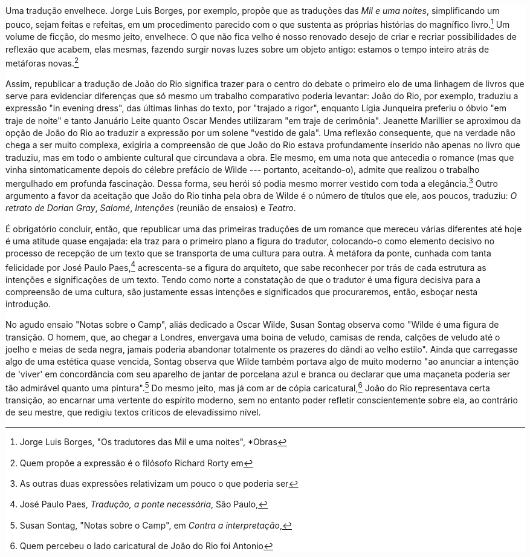 Uma tradução envelhece. Jorge Luis Borges, por exemplo, propõe que as
traduções das *Mil e uma noites*, simplificando um pouco, sejam feitas e
refeitas, em um procedimento parecido com o que sustenta as próprias
histórias do magnífico livro.[^7] Um volume de ficção, do mesmo jeito,
envelhece. O que não fica velho é nosso renovado desejo de criar e
recriar possibilidades de reflexão que acabem, elas mesmas, fazendo
surgir novas luzes sobre um objeto antigo: estamos o tempo inteiro atrás
de metáforas novas.[^8]

Assim, republicar a tradução de João do Rio significa trazer para o
centro do debate o primeiro elo de uma linhagem de livros que serve para
evidenciar diferenças que só mesmo um trabalho comparativo poderia
levantar: João do Rio, por exemplo, traduziu a expressão "in evening
dress", das últimas linhas do texto, por "trajado a rigor", enquanto
Lígia Junqueira preferiu o óbvio "em traje de noite" e tanto Januário
Leite quanto Oscar Mendes utilizaram "em traje de cerimônia". Jeanette
Marillier se aproximou da opção de João do Rio ao traduzir a expressão
por um solene "vestido de gala". Uma reflexão consequente, que na
verdade não chega a ser muito complexa, exigiria a compreensão de que
João do Rio estava profundamente inserido não apenas no livro que
traduziu, mas em todo o ambiente cultural que circundava a obra. Ele
mesmo, em uma nota que antecedia o romance (mas que vinha
sintomaticamente depois do célebre prefácio de Wilde --- portanto,
aceitando-o), admite que realizou o trabalho mergulhado em profunda
fascinação. Dessa forma, seu herói só podia mesmo morrer vestido com
toda a elegância.[^9] Outro argumento a favor da aceitação que João do
Rio tinha pela obra de Wilde é o número de títulos que ele, aos poucos,
traduziu: *O retrato de Dorian Gray*, *Salomé*, *Intenções* (reunião de
ensaios) e *Teatro*.

É obrigatório concluir, então, que republicar uma das primeiras
traduções de um romance que mereceu várias diferentes até hoje é uma
atitude quase engajada: ela traz para o primeiro plano a figura do
tradutor, colocando-o como elemento decisivo no processo de recepção
de um texto que se transporta de uma cultura para outra. À metáfora da
ponte, cunhada com tanta felicidade por José Paulo Paes,[^10]
acrescenta-se a figura do arquiteto, que sabe reconhecer por trás de
cada estrutura as intenções e significações de um texto. Tendo como
norte a constatação de que o tradutor é uma figura decisiva para a
compreensão de uma cultura, são justamente essas intenções e
significados que procuraremos, então, esboçar nesta introdução.

No agudo ensaio "Notas sobre o Camp", aliás dedicado a Oscar Wilde,
Susan Sontag observa como "Wilde é uma figura de transição. O homem,
que, ao chegar a Londres, envergava uma boina de veludo, camisas de
renda, calções de veludo até o joelho e meias de seda negra, jamais
poderia abandonar totalmente os prazeres do dândi ao velho estilo".
Ainda que carregasse algo de uma estética quase vencida, Sontag observa
que Wilde também portava algo de muito moderno "ao anunciar a intenção
de 'viver' em concordância com seu aparelho de jantar de porcelana azul
e branca ou declarar que uma maçaneta poderia ser tão admirável quanto
uma pintura".[^11] Do mesmo jeito, mas já com ar de cópia
caricatural,[^12] João do Rio representava certa transição, ao encarnar
uma vertente do espírito moderno, sem no entanto poder refletir
conscientemente sobre ela, ao contrário de seu mestre, que redigiu
textos críticos de elevadíssimo nível.


[^1]: Renato Cordeiro Gomes, *João do Rio*, Rio de Janeiro, Relume
[^2]: Charles Dickens, *Oliver Twist*, São Paulo, Hedra, 2002.
[^3]: Oscar Wilde, *Salomé*, Rio de Janeiro, Philobiblion, 1977.
[^4]: Lia Wyler escreveu uma curta mas eficiente história da tradução no
[^5]: George Steiner, *Depois de babel*, Curitiba, Editora da
[^6]: A expressão é utilizada aqui no sentido que Jacques Derrida a
[^7]: Jorge Luis Borges, "Os tradutores das Mil e uma noites", *Obras
[^8]: Quem propõe a expressão é o filósofo Richard Rorty em
[^9]: As outras duas expressões relativizam um pouco o que poderia ser
[^10]: José Paulo Paes, *Tradução, a ponte necessária*, São Paulo,
[^11]: Susan Sontag, "Notas sobre o Camp", em *Contra a interpretação*,
[^12]: Quem percebeu o lado caricatural de João do Rio foi Antonio
[^13]: Em uma nota a outra tradução que fizera de Oscar Wilde, João do
[^14]: Confira Antonio Arnoni Prado, "Mutilados da *belle époque*", em
[^15]: Gentil de Faria escreveu uma espécie de inventário da inclinação
[^16]: Essa é a tradução de Lígia Junqueira. Jeanette Marillier resolveu
[^17]: A versão de Mendes é a seguinte: "O crítico é aquele que pode
[^18]: Marillier, apenas, traduziu "morbid" por "insano", mantendo a
[^19]: Walter Benjamin, "A tarefa do tradutor", *apud* George Steiner,
[^20]: Jorge Luis Borges, "Sobre Oscar Wilde", em *Obras completas*
[^21]: Cabe destacar que nos últimos anos tem sido essa uma peça de
[^22]: Patrícia Wilson soube estimar a importância da tradução para a